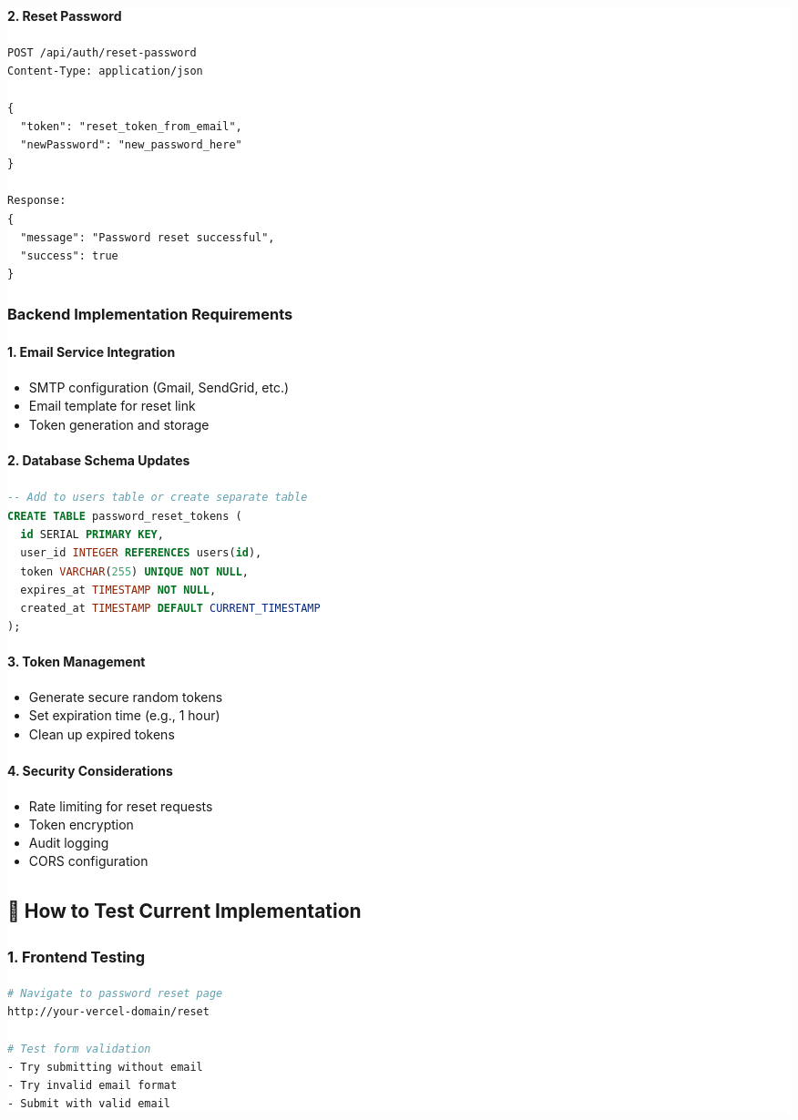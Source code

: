 #### 2. Reset Password
```
POST /api/auth/reset-password
Content-Type: application/json

{
  "token": "reset_token_from_email",
  "newPassword": "new_password_here"
}

Response:
{
  "message": "Password reset successful",
  "success": true
}
```

### Backend Implementation Requirements

#### 1. Email Service Integration
- SMTP configuration (Gmail, SendGrid, etc.)
- Email template for reset link
- Token generation and storage

#### 2. Database Schema Updates
```sql
-- Add to users table or create separate table
CREATE TABLE password_reset_tokens (
  id SERIAL PRIMARY KEY,
  user_id INTEGER REFERENCES users(id),
  token VARCHAR(255) UNIQUE NOT NULL,
  expires_at TIMESTAMP NOT NULL,
  created_at TIMESTAMP DEFAULT CURRENT_TIMESTAMP
);
```

#### 3. Token Management
- Generate secure random tokens
- Set expiration time (e.g., 1 hour)
- Clean up expired tokens

#### 4. Security Considerations
- Rate limiting for reset requests
- Token encryption
- Audit logging
- CORS configuration

## 🔧 How to Test Current Implementation

### 1. Frontend Testing
```bash
# Navigate to password reset page
http://your-vercel-domain/reset

# Test form validation
- Try submitting without email
- Try invalid email format
- Submit with valid email
```
